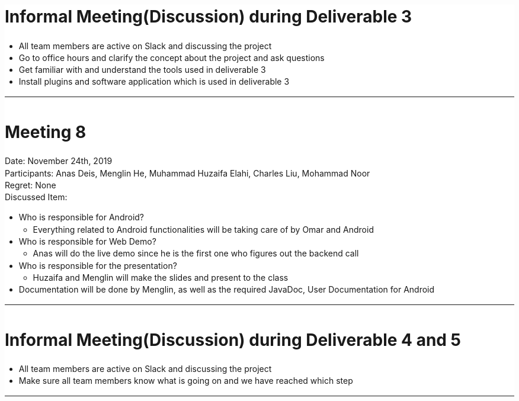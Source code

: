 # Informal Meeting(Discussion) during Deliverable 3  
* All team members are active on Slack and discussing the project  
* Go to office hours and clarify the concept about the project and ask questions
* Get familiar with and understand the tools used in deliverable 3
* Install plugins and software application which is used in deliverable 3
***  
# Meeting 8
Date: November 24th, 2019  
Participants: Anas Deis, Menglin He, Muhammad Huzaifa Elahi, Charles Liu, Mohammad Noor  
Regret: None  
Discussed Item:
- Who is responsible for Android? 
  - Everything related to Android functionalities will be taking care of by Omar and Android
- Who is responsible for Web Demo?
  - Anas will do the live demo since he is the first one who figures out the backend call 
- Who is responsible for the presentation?
  - Huzaifa and Menglin will make the slides and present to the class
- Documentation will be done by Menglin, as well as the required JavaDoc, User Documentation for Android
***  
# Informal Meeting(Discussion) during Deliverable 4 and 5  
* All team members are active on Slack and discussing the project  
* Make sure all team members know what is going on and we have reached which step
***  